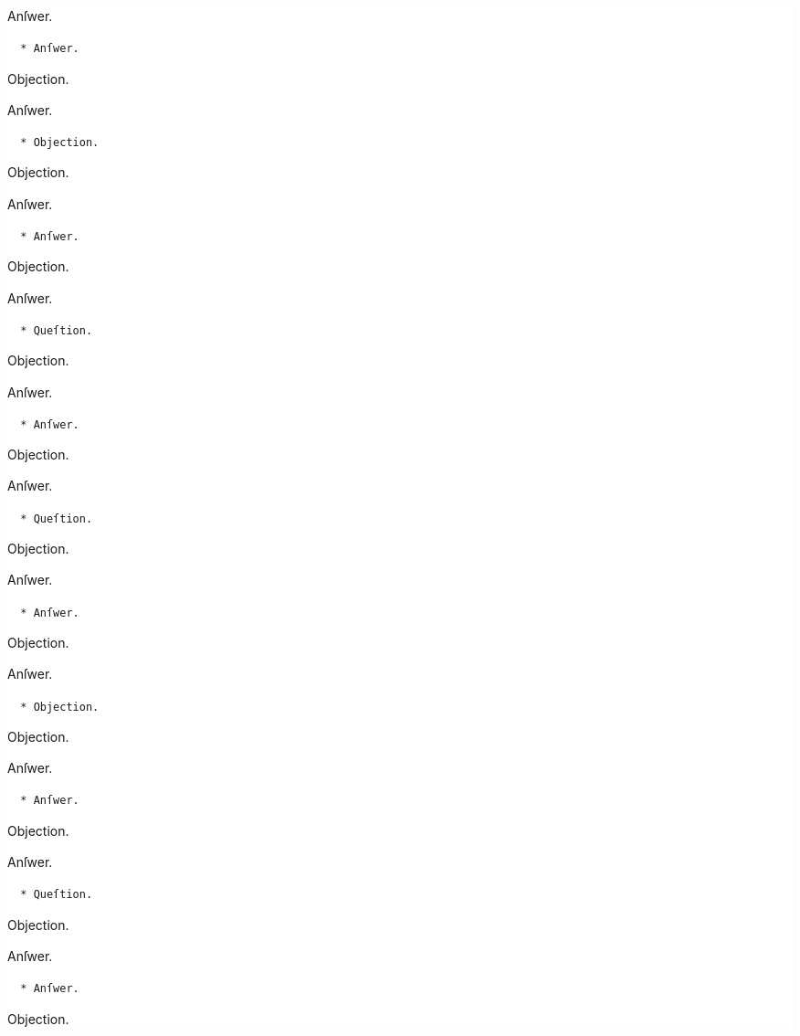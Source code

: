 Anſwer.

      * Anſwer.

Objection.

Anſwer.

      * Objection.

Objection.

Anſwer.

      * Anſwer.

Objection.

Anſwer.

      * Queſtion.

Objection.

Anſwer.

      * Anſwer.

Objection.

Anſwer.

      * Queſtion.

Objection.

Anſwer.

      * Anſwer.

Objection.

Anſwer.

      * Objection.

Objection.

Anſwer.

      * Anſwer.

Objection.

Anſwer.

      * Queſtion.

Objection.

Anſwer.

      * Anſwer.

Objection.
